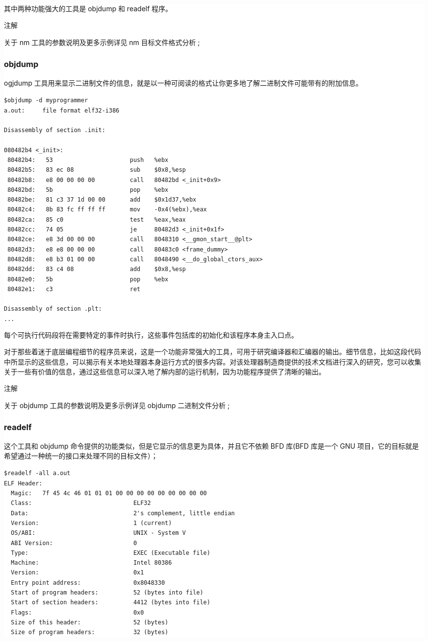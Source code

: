 其中两种功能强大的工具是 objdump 和 readelf 程序。

注解

关于 nm 工具的参数说明及更多示例详见 nm 目标文件格式分析 ;

### objdump

ogjdump 工具用来显示二进制文件的信息，就是以一种可阅读的格式让你更多地了解二进制文件可能带有的附加信息。

```
$objdump -d myprogrammer
a.out:     file format elf32-i386

Disassembly of section .init:

080482b4 <_init>:
 80482b4:   53                      push   %ebx
 80482b5:   83 ec 08                sub    $0x8,%esp
 80482b8:   e8 00 00 00 00          call   80482bd <_init+0x9>
 80482bd:   5b                      pop    %ebx
 80482be:   81 c3 37 1d 00 00       add    $0x1d37,%ebx
 80482c4:   8b 83 fc ff ff ff       mov    -0x4(%ebx),%eax
 80482ca:   85 c0                   test   %eax,%eax
 80482cc:   74 05                   je     80482d3 <_init+0x1f>
 80482ce:   e8 3d 00 00 00          call   8048310 <__gmon_start__@plt>
 80482d3:   e8 e8 00 00 00          call   80483c0 <frame_dummy>
 80482d8:   e8 b3 01 00 00          call   8048490 <__do_global_ctors_aux>
 80482dd:   83 c4 08                add    $0x8,%esp
 80482e0:   5b                      pop    %ebx
 80482e1:   c3                      ret

Disassembly of section .plt:
...

```

每个可执行代码段将在需要特定的事件时执行，这些事件包括库的初始化和该程序本身主入口点。

对于那些着迷于底层编程细节的程序员来说，这是一个功能非常强大的工具，可用于研究编译器和汇编器的输出。细节信息，比如这段代码中所显示的这些信息，可以揭示有关本地处理器本身运行方式的很多内容。对该处理器制造商提供的技术文档进行深入的研究，您可以收集关于一些有价值的信息，通过这些信息可以深入地了解内部的运行机制，因为功能程序提供了清晰的输出。

注解

关于 objdump 工具的参数说明及更多示例详见 objdump 二进制文件分析 ;

### readelf

这个工具和 objdump 命令提供的功能类似，但是它显示的信息更为具体，并且它不依赖 BFD 库(BFD 库是一个 GNU 项目，它的目标就是希望通过一种统一的接口来处理不同的目标文件）；

```
$readelf -all a.out
ELF Header:
  Magic:   7f 45 4c 46 01 01 01 00 00 00 00 00 00 00 00 00
  Class:                             ELF32
  Data:                              2's complement, little endian
  Version:                           1 (current)
  OS/ABI:                            UNIX - System V
  ABI Version:                       0
  Type:                              EXEC (Executable file)
  Machine:                           Intel 80386
  Version:                           0x1
  Entry point address:               0x8048330
  Start of program headers:          52 (bytes into file)
  Start of section headers:          4412 (bytes into file)
  Flags:                             0x0
  Size of this header:               52 (bytes)
  Size of program headers:           32 (bytes)
```